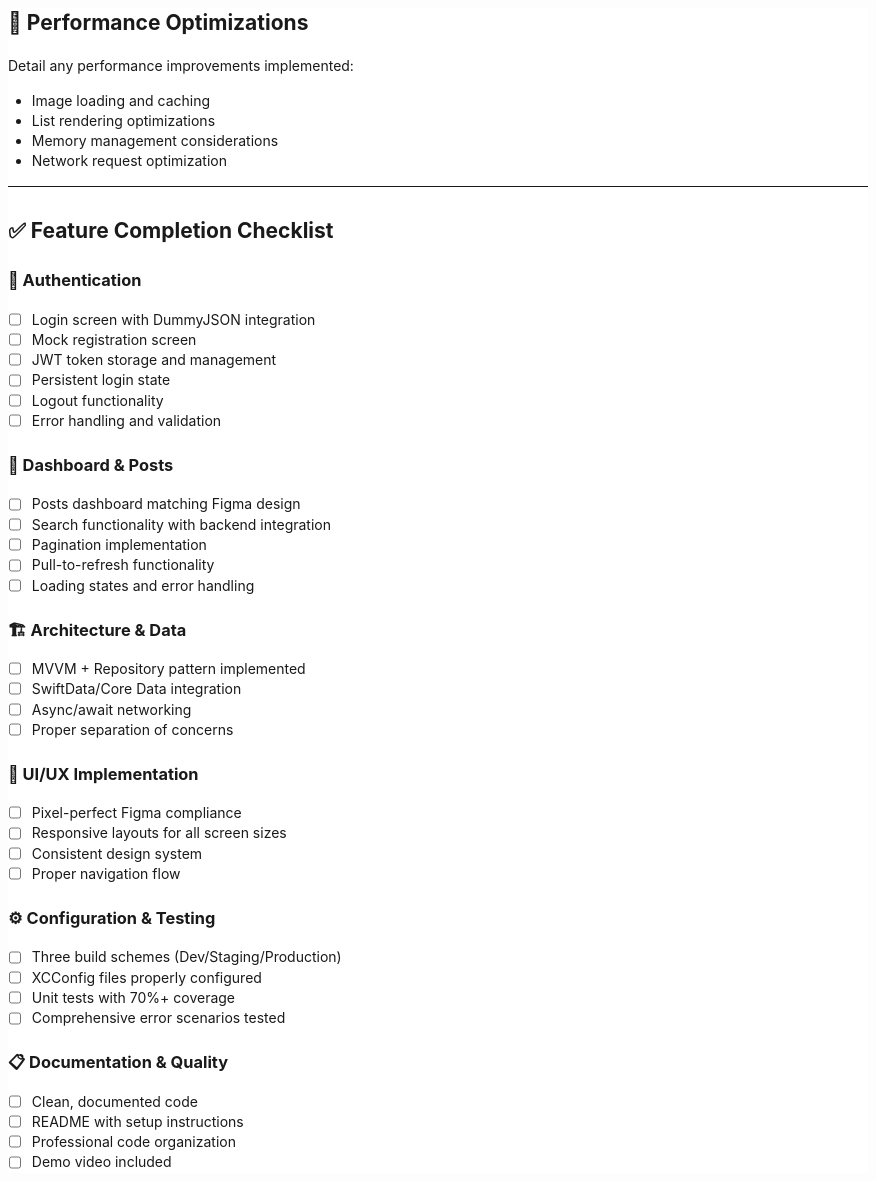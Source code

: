 ## 🚀 Performance Optimizations
Detail any performance improvements implemented:
- Image loading and caching
- List rendering optimizations
- Memory management considerations
- Network request optimization

---

## ✅ Feature Completion Checklist

### 🔐 Authentication
- [ ] Login screen with DummyJSON integration
- [ ] Mock registration screen
- [ ] JWT token storage and management
- [ ] Persistent login state
- [ ] Logout functionality
- [ ] Error handling and validation

### 📱 Dashboard & Posts
- [ ] Posts dashboard matching Figma design
- [ ] Search functionality with backend integration
- [ ] Pagination implementation
- [ ] Pull-to-refresh functionality
- [ ] Loading states and error handling

### 🏗️ Architecture & Data
- [ ] MVVM + Repository pattern implemented
- [ ] SwiftData/Core Data integration
- [ ] Async/await networking
- [ ] Proper separation of concerns

### 🎨 UI/UX Implementation
- [ ] Pixel-perfect Figma compliance
- [ ] Responsive layouts for all screen sizes
- [ ] Consistent design system
- [ ] Proper navigation flow

### ⚙️ Configuration & Testing
- [ ] Three build schemes (Dev/Staging/Production)
- [ ] XCConfig files properly configured
- [ ] Unit tests with 70%+ coverage
- [ ] Comprehensive error scenarios tested

### 📋 Documentation & Quality
- [ ] Clean, documented code
- [ ] README with setup instructions
- [ ] Professional code organization
- [ ] Demo video included
